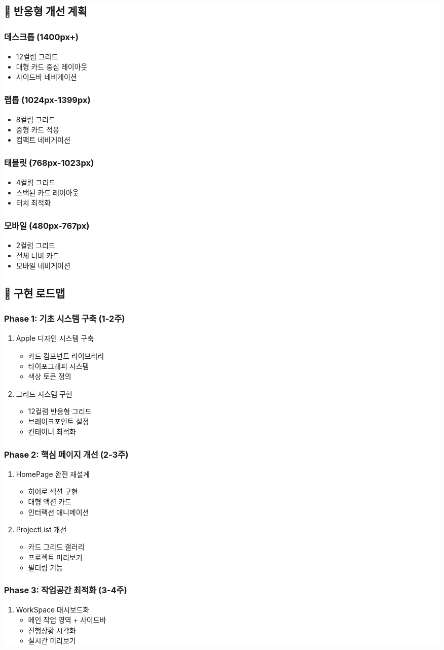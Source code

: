 ## 📱 반응형 개선 계획

### 데스크톱 (1400px+)
- 12컬럼 그리드
- 대형 카드 중심 레이아웃
- 사이드바 네비게이션

### 랩톱 (1024px-1399px)
- 8컬럼 그리드
- 중형 카드 적응
- 컴팩트 네비게이션

### 태블릿 (768px-1023px)
- 4컬럼 그리드
- 스택된 카드 레이아웃
- 터치 최적화

### 모바일 (480px-767px)
- 2컬럼 그리드
- 전체 너비 카드
- 모바일 네비게이션

## 🚀 구현 로드맵

### Phase 1: 기초 시스템 구축 (1-2주)
1. Apple 디자인 시스템 구축
   - 카드 컴포넌트 라이브러리
   - 타이포그래피 시스템
   - 색상 토큰 정의

2. 그리드 시스템 구현
   - 12컬럼 반응형 그리드
   - 브레이크포인트 설정
   - 컨테이너 최적화

### Phase 2: 핵심 페이지 개선 (2-3주)
1. HomePage 완전 재설계
   - 히어로 섹션 구현
   - 대형 액션 카드
   - 인터랙션 애니메이션

2. ProjectList 개선
   - 카드 그리드 갤러리
   - 프로젝트 미리보기
   - 필터링 기능

### Phase 3: 작업공간 최적화 (3-4주)
1. WorkSpace 대시보드화
   - 메인 작업 영역 + 사이드바
   - 진행상황 시각화
   - 실시간 미리보기

